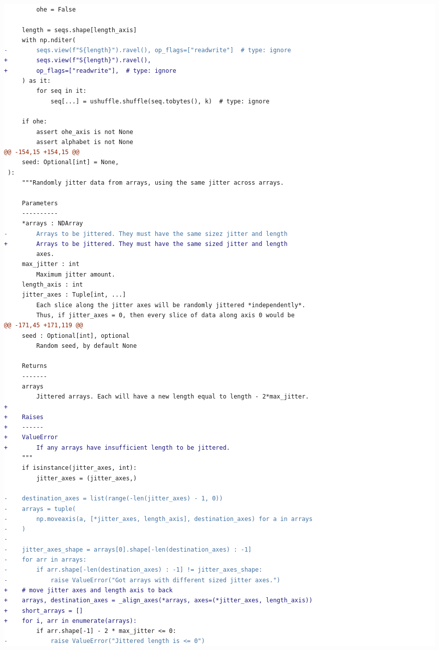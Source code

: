 ```diff
         ohe = False
 
     length = seqs.shape[length_axis]
     with np.nditer(
-        seqs.view(f"S{length}").ravel(), op_flags=["readwrite"]  # type: ignore
+        seqs.view(f"S{length}").ravel(),
+        op_flags=["readwrite"],  # type: ignore
     ) as it:
         for seq in it:
             seq[...] = ushuffle.shuffle(seq.tobytes(), k)  # type: ignore
 
     if ohe:
         assert ohe_axis is not None
         assert alphabet is not None
@@ -154,15 +154,15 @@
     seed: Optional[int] = None,
 ):
     """Randomly jitter data from arrays, using the same jitter across arrays.
 
     Parameters
     ----------
     *arrays : NDArray
-        Arrays to be jittered. They must have the same sizez jitter and length
+        Arrays to be jittered. They must have the same sized jitter and length
         axes.
     max_jitter : int
         Maximum jitter amount.
     length_axis : int
     jitter_axes : Tuple[int, ...]
         Each slice along the jitter axes will be randomly jittered *independently*.
         Thus, if jitter_axes = 0, then every slice of data along axis 0 would be
@@ -171,45 +171,119 @@
     seed : Optional[int], optional
         Random seed, by default None
 
     Returns
     -------
     arrays
         Jittered arrays. Each will have a new length equal to length - 2*max_jitter.
+
+    Raises
+    ------
+    ValueError
+        If any arrays have insufficient length to be jittered.
     """
     if isinstance(jitter_axes, int):
         jitter_axes = (jitter_axes,)
 
-    destination_axes = list(range(-len(jitter_axes) - 1, 0))
-    arrays = tuple(
-        np.moveaxis(a, [*jitter_axes, length_axis], destination_axes) for a in arrays
-    )
-
-    jitter_axes_shape = arrays[0].shape[-len(destination_axes) : -1]
-    for arr in arrays:
-        if arr.shape[-len(destination_axes) : -1] != jitter_axes_shape:
-            raise ValueError("Got arrays with different sized jitter axes.")
+    # move jitter axes and length axis to back
+    arrays, destination_axes = _align_axes(*arrays, axes=(*jitter_axes, length_axis))
+    short_arrays = []
+    for i, arr in enumerate(arrays):
         if arr.shape[-1] - 2 * max_jitter <= 0:
-            raise ValueError("Jittered length is <= 0")
```